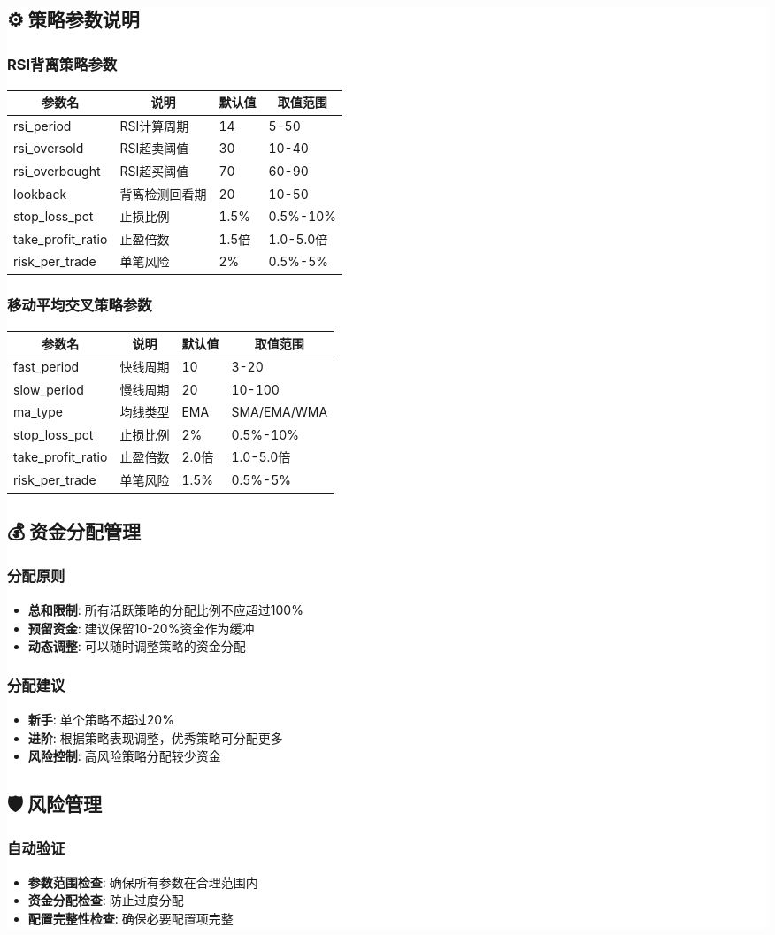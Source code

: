 ## ⚙️ 策略参数说明

### RSI背离策略参数

| 参数名 | 说明 | 默认值 | 取值范围 |
|--------|------|--------|----------|
| rsi_period | RSI计算周期 | 14 | 5-50 |
| rsi_oversold | RSI超卖阈值 | 30 | 10-40 |
| rsi_overbought | RSI超买阈值 | 70 | 60-90 |
| lookback | 背离检测回看期 | 20 | 10-50 |
| stop_loss_pct | 止损比例 | 1.5% | 0.5%-10% |
| take_profit_ratio | 止盈倍数 | 1.5倍 | 1.0-5.0倍 |
| risk_per_trade | 单笔风险 | 2% | 0.5%-5% |

### 移动平均交叉策略参数

| 参数名 | 说明 | 默认值 | 取值范围 |
|--------|------|--------|----------|
| fast_period | 快线周期 | 10 | 3-20 |
| slow_period | 慢线周期 | 20 | 10-100 |
| ma_type | 均线类型 | EMA | SMA/EMA/WMA |
| stop_loss_pct | 止损比例 | 2% | 0.5%-10% |
| take_profit_ratio | 止盈倍数 | 2.0倍 | 1.0-5.0倍 |
| risk_per_trade | 单笔风险 | 1.5% | 0.5%-5% |

## 💰 资金分配管理

### 分配原则
- **总和限制**: 所有活跃策略的分配比例不应超过100%
- **预留资金**: 建议保留10-20%资金作为缓冲
- **动态调整**: 可以随时调整策略的资金分配

### 分配建议
- **新手**: 单个策略不超过20%
- **进阶**: 根据策略表现调整，优秀策略可分配更多
- **风险控制**: 高风险策略分配较少资金

## 🛡️ 风险管理

### 自动验证
- **参数范围检查**: 确保所有参数在合理范围内
- **资金分配检查**: 防止过度分配
- **配置完整性检查**: 确保必要配置项完整
